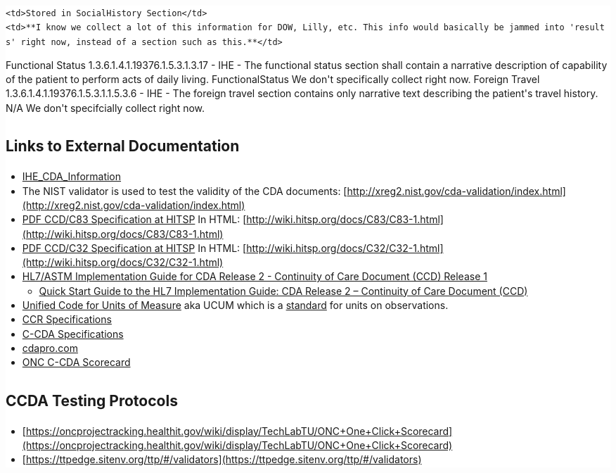     <td>Stored in SocialHistory Section</td>
    <td>**I know we collect a lot of this information for DOW, Lilly, etc. This info would basically be jammed into 'results' right now, instead of a section such as this.**</td>
  </tr>
  <tr>
    <td>Functional Status</td>
    <td>1.3.6.1.4.1.19376.1.5.3.1.3.17 - IHE - The functional status section shall contain a narrative description of capability of the patient to perform acts of daily living.</td>
    <td>FunctionalStatus</td>
    <td>We don't specifically collect right now.</td>
  </tr>
  <tr>
    <td>Foreign Travel</td>
    <td>1.3.6.1.4.1.19376.1.5.3.1.1.5.3.6 - IHE - The foreign travel section contains only narrative text describing the patient's travel history.</td>
    <td>N/A</td>
    <td>We don't specifcially collect right now.</td>
  </tr>
</table>

## 

## Links to External Documentation

* [IHE_CDA_Information](https://miewiki.med-web.com/wiki/index.php/IHE_CDA_Information)
* The NIST validator is used to test the validity of the CDA documents: [http://xreg2.nist.gov/cda-validation/index.html](http://xreg2.nist.gov/cda-validation/index.html)
* [PDF CCD/C83 Specification at HITSP](http://hitsp.org/ConstructSet_Details.aspx?&PrefixAlpha=4&PrefixNumeric=83) In HTML: [http://wiki.hitsp.org/docs/C83/C83-1.html](http://wiki.hitsp.org/docs/C83/C83-1.html)
* [PDF CCD/C32 Specification at HITSP](http://hitsp.org/ConstructSet_Details.aspx?&PrefixAlpha=4&PrefixNumeric=32) In HTML: [http://wiki.hitsp.org/docs/C32/C32-1.html](http://wiki.hitsp.org/docs/C32/C32-1.html)
* [HL7/ASTM Implementation Guide for CDA Release 2 - Continuity of Care Document (CCD) Release 1](https://miewiki.med-web.com/wiki/index.php/HL7/ASTM_Implementation_Guide_for_CDA_Release_2_-_Continuity_of_Care_Document_(CCD)_Release_1)
    * [Quick Start Guide to the HL7 Implementation Guide: CDA Release 2 – Continuity of Care Document (CCD)](https://miewiki.med-web.com/wiki/index.php/Quick_Start_Guide_to_the_HL7_Implementation_Guide:_CDA_Release_2_%E2%80%93_Continuity_of_Care_Document_(CCD))
* [Unified Code for Units of Measure](http://unitsofmeasure.org/) aka UCUM which is a [standard](http://aurora.regenstrief.org/~ucum/ucum.html) for units on observations.
* [CCR Specifications](https://miewiki.med-web.com/wiki/index.php/CCR_Specifications)
* [C-CDA Specifications](https://miewiki.med-web.com/wiki/index.php/C-CDA_Specifications)
* [cdapro.com](http://www.cdapro.com/)
* [ONC C-CDA Scorecard](https://sitenv.org/ccda-smart-scorecard/)

## CCDA Testing Protocols

* [https://oncprojectracking.healthit.gov/wiki/display/TechLabTU/ONC+One+Click+Scorecard](https://oncprojectracking.healthit.gov/wiki/display/TechLabTU/ONC+One+Click+Scorecard)
* [https://ttpedge.sitenv.org/ttp/#/validators](https://ttpedge.sitenv.org/ttp/#/validators)
